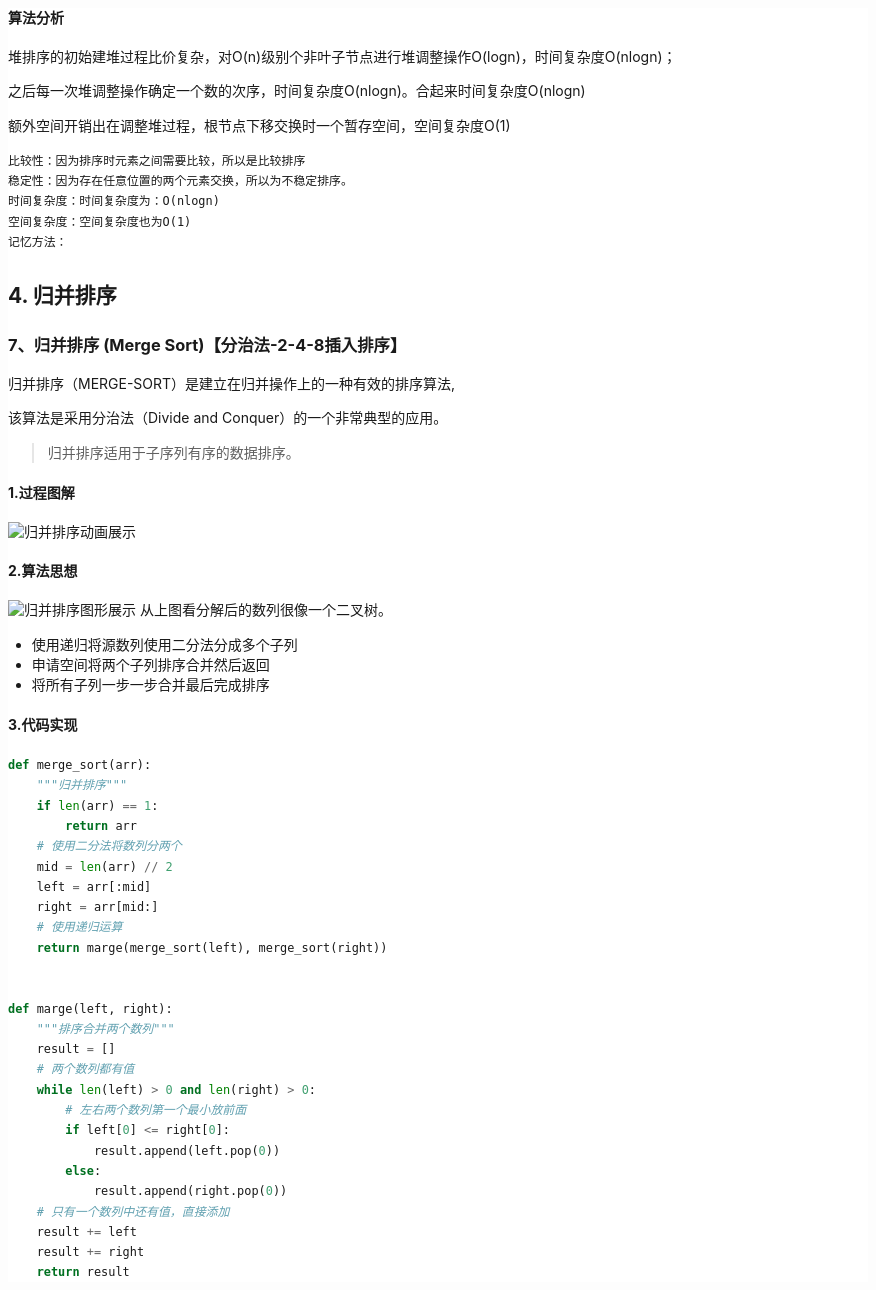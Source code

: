 #### 算法分析

堆排序的初始建堆过程比价复杂，对O(n)级别个非叶子节点进行堆调整操作O(logn)，时间复杂度O(nlogn)；

之后每一次堆调整操作确定一个数的次序，时间复杂度O(nlogn)。合起来时间复杂度O(nlogn)

额外空间开销出在调整堆过程，根节点下移交换时一个暂存空间，空间复杂度O(1)


    比较性：因为排序时元素之间需要比较，所以是比较排序
    稳定性：因为存在任意位置的两个元素交换，所以为不稳定排序。
    时间复杂度：时间复杂度为：O(nlogn)
    空间复杂度：空间复杂度也为O(1)
    记忆方法：


## 4. 归并排序 
### 7、归并排序 (Merge Sort)【分治法-2-4-8插入排序】

归并排序（MERGE-SORT）是建立在归并操作上的一种有效的排序算法,

该算法是采用分治法（Divide and Conquer）的一个非常典型的应用。

>归并排序适用于子序列有序的数据排序。

#### 1.过程图解
![归并排序动画展示](/markdownImages/mergesort.gif)

#### 2.算法思想
![归并排序图形展示](/markdownImages/mergesort.jpg)
从上图看分解后的数列很像一个二叉树。

- 使用递归将源数列使用二分法分成多个子列
- 申请空间将两个子列排序合并然后返回
- 将所有子列一步一步合并最后完成排序

#### 3.代码实现
```python
def merge_sort(arr):
    """归并排序"""
    if len(arr) == 1:
        return arr
    # 使用二分法将数列分两个
    mid = len(arr) // 2
    left = arr[:mid]
    right = arr[mid:]
    # 使用递归运算
    return marge(merge_sort(left), merge_sort(right))


def marge(left, right):
    """排序合并两个数列"""
    result = []
    # 两个数列都有值
    while len(left) > 0 and len(right) > 0:
        # 左右两个数列第一个最小放前面
        if left[0] <= right[0]:
            result.append(left.pop(0))
        else:
            result.append(right.pop(0))
    # 只有一个数列中还有值，直接添加
    result += left
    result += right
    return result
```
